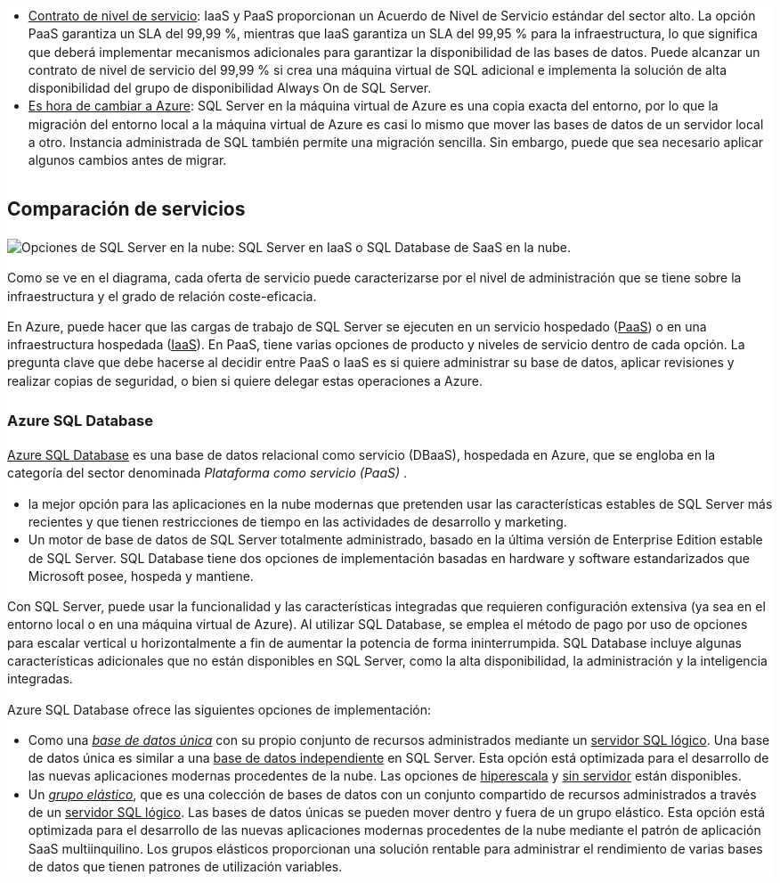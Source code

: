 - [Contrato de nivel de servicio](#service-level-agreement-sla): IaaS y PaaS proporcionan un Acuerdo de Nivel de Servicio estándar del sector alto. La opción PaaS garantiza un SLA del 99,99 %, mientras que IaaS garantiza un SLA del 99,95 % para la infraestructura, lo que significa que deberá implementar mecanismos adicionales para garantizar la disponibilidad de las bases de datos. Puede alcanzar un contrato de nivel de servicio del 99,99 % si crea una máquina virtual de SQL adicional e implementa la solución de alta disponibilidad del grupo de disponibilidad Always On de SQL Server. 
- [Es hora de cambiar a Azure](#market): SQL Server en la máquina virtual de Azure es una copia exacta del entorno, por lo que la migración del entorno local a la máquina virtual de Azure es casi lo mismo que mover las bases de datos de un servidor local a otro. Instancia administrada de SQL también permite una migración sencilla. Sin embargo, puede que sea necesario aplicar algunos cambios antes de migrar. 


## <a name="service-comparison"></a>Comparación de servicios

   ![Opciones de SQL Server en la nube: SQL Server en IaaS o SQL Database de SaaS en la nube.](./media/azure-sql-iaas-vs-paas-what-is-overview/SQLIAAS_SQL_Server_Cloud_Continuum.png)

Como se ve en el diagrama, cada oferta de servicio puede caracterizarse por el nivel de administración que se tiene sobre la infraestructura y el grado de relación coste-eficacia.

En Azure, puede hacer que las cargas de trabajo de SQL Server se ejecuten en un servicio hospedado ([PaaS](https://azure.microsoft.com/overview/what-is-paas/)) o en una infraestructura hospedada ([IaaS](https://azure.microsoft.com/overview/what-is-iaas/)). En PaaS, tiene varias opciones de producto y niveles de servicio dentro de cada opción. La pregunta clave que debe hacerse al decidir entre PaaS o IaaS es si quiere administrar su base de datos, aplicar revisiones y realizar copias de seguridad, o bien si quiere delegar estas operaciones a Azure.

### <a name="azure-sql-database"></a>Azure SQL Database

[Azure SQL Database](database/sql-database-paas-overview.md) es una base de datos relacional como servicio (DBaaS), hospedada en Azure, que se engloba en la categoría del sector denominada *Plataforma como servicio (PaaS)* . 
- la mejor opción para las aplicaciones en la nube modernas que pretenden usar las características estables de SQL Server más recientes y que tienen restricciones de tiempo en las actividades de desarrollo y marketing. 
- Un motor de base de datos de SQL Server totalmente administrado, basado en la última versión de Enterprise Edition estable de SQL Server. SQL Database tiene dos opciones de implementación basadas en hardware y software estandarizados que Microsoft posee, hospeda y mantiene. 

Con SQL Server, puede usar la funcionalidad y las características integradas que requieren configuración extensiva (ya sea en el entorno local o en una máquina virtual de Azure). Al utilizar SQL Database, se emplea el método de pago por uso de opciones para escalar vertical u horizontalmente a fin de aumentar la potencia de forma ininterrumpida. SQL Database incluye algunas características adicionales que no están disponibles en SQL Server, como la alta disponibilidad, la administración y la inteligencia integradas.


Azure SQL Database ofrece las siguientes opciones de implementación:
  - Como una [*base de datos única*](database/single-database-overview.md) con su propio conjunto de recursos administrados mediante un [servidor SQL lógico](database/logical-servers.md). Una base de datos única es similar a una [base de datos independiente](https://docs.microsoft.com/sql/relational-databases/databases/contained-databases) en SQL Server. Esta opción está optimizada para el desarrollo de las nuevas aplicaciones modernas procedentes de la nube. Las opciones de [hiperescala](database/service-tier-hyperscale.md) y [sin servidor](database/serverless-tier-overview.md) están disponibles.
  - Un [*grupo elástico*](database/elastic-pool-overview.md), que es una colección de bases de datos con un conjunto compartido de recursos administrados a través de un [servidor SQL lógico](database/logical-servers.md). Las bases de datos únicas se pueden mover dentro y fuera de un grupo elástico. Esta opción está optimizada para el desarrollo de las nuevas aplicaciones modernas procedentes de la nube mediante el patrón de aplicación SaaS multiinquilino. Los grupos elásticos proporcionan una solución rentable para administrar el rendimiento de varias bases de datos que tienen patrones de utilización variables.
